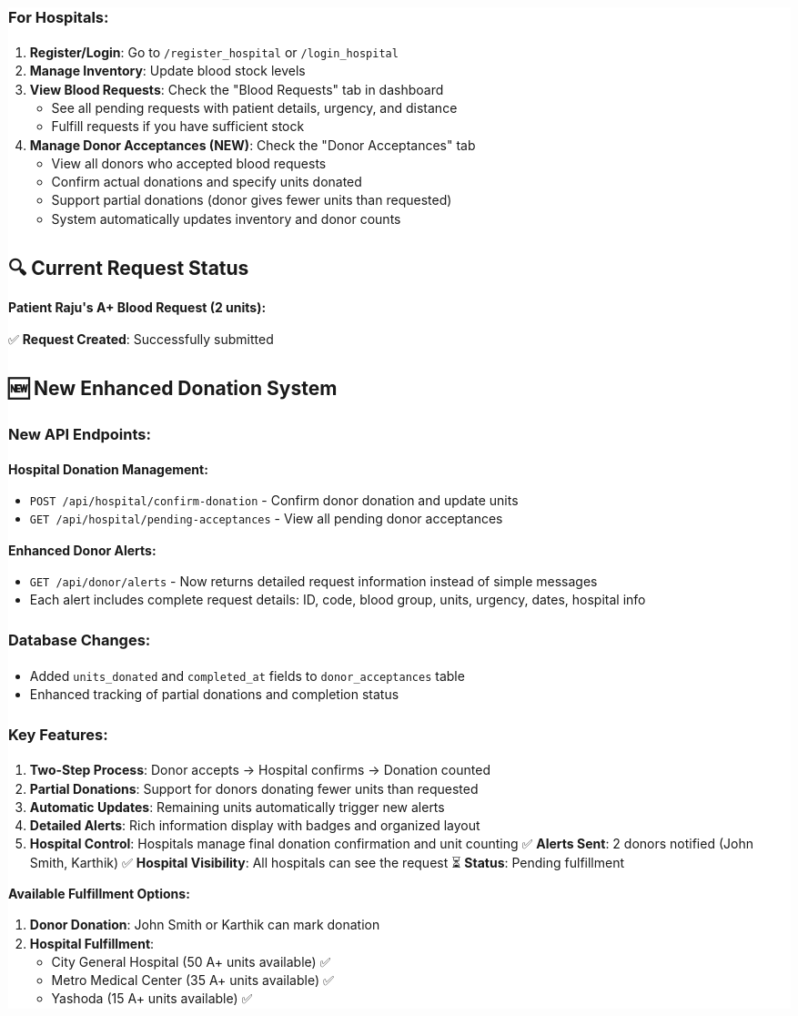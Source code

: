 ### For Hospitals:

1. **Register/Login**: Go to `/register_hospital` or `/login_hospital`
2. **Manage Inventory**: Update blood stock levels
3. **View Blood Requests**: Check the "Blood Requests" tab in dashboard
   - See all pending requests with patient details, urgency, and distance
   - Fulfill requests if you have sufficient stock
4. **Manage Donor Acceptances (NEW)**: Check the "Donor Acceptances" tab
   - View all donors who accepted blood requests
   - Confirm actual donations and specify units donated
   - Support partial donations (donor gives fewer units than requested)
   - System automatically updates inventory and donor counts

## 🔍 Current Request Status

**Patient Raju's A+ Blood Request (2 units):**

✅ **Request Created**: Successfully submitted

## 🆕 New Enhanced Donation System

### New API Endpoints:

**Hospital Donation Management:**
- `POST /api/hospital/confirm-donation` - Confirm donor donation and update units
- `GET /api/hospital/pending-acceptances` - View all pending donor acceptances

**Enhanced Donor Alerts:**
- `GET /api/donor/alerts` - Now returns detailed request information instead of simple messages
- Each alert includes complete request details: ID, code, blood group, units, urgency, dates, hospital info

### Database Changes:
- Added `units_donated` and `completed_at` fields to `donor_acceptances` table
- Enhanced tracking of partial donations and completion status

### Key Features:
1. **Two-Step Process**: Donor accepts → Hospital confirms → Donation counted
2. **Partial Donations**: Support for donors donating fewer units than requested
3. **Automatic Updates**: Remaining units automatically trigger new alerts
4. **Detailed Alerts**: Rich information display with badges and organized layout
5. **Hospital Control**: Hospitals manage final donation confirmation and unit counting
✅ **Alerts Sent**: 2 donors notified (John Smith, Karthik)
✅ **Hospital Visibility**: All hospitals can see the request
⏳ **Status**: Pending fulfillment

**Available Fulfillment Options:**
1. **Donor Donation**: John Smith or Karthik can mark donation
2. **Hospital Fulfillment**: 
   - City General Hospital (50 A+ units available) ✅
   - Metro Medical Center (35 A+ units available) ✅
   - Yashoda (15 A+ units available) ✅
